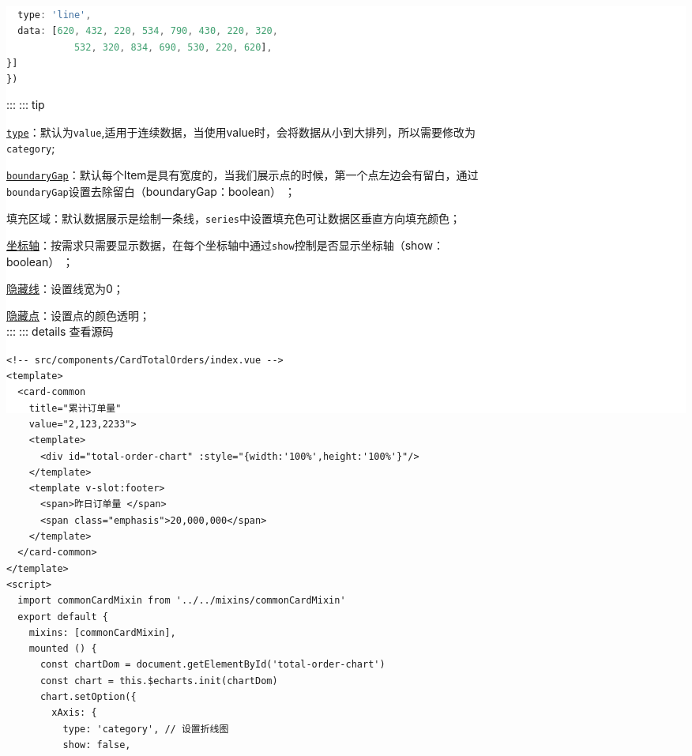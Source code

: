 ```js
  type: 'line',
  data: [620, 432, 220, 534, 790, 430, 220, 320, 
            532, 320, 834, 690, 530, 220, 620],
}]
})
```
<div id="total-order-chart" style="width:600px;height:400px;background-color: #FFF;"/>
<script type="text/javascript">
   const chartDom = document.getElementById('total-order-chart');
   const chart = echarts.init(chartDom);
   chart.setOption({
       xAxis: {
           type: 'category'
       },
       yAxis: {},
       series: [{
           type: 'line',
           data: [620, 432, 220, 534, 790, 430, 220, 320, 532, 320, 834, 690, 530, 220, 620],
       }]
   });
</script>
:::
::: tip

[`type`](https://echarts.apache.org/zh/option.html#xAxis.type)：默认为`value`,适用于连续数据，当使用value时，会将数据从小到大排列，所以需要修改为`category`;    

[`boundaryGap`](https://echarts.apache.org/zh/option.html#xAxis.boundaryGap)：默认每个Item是具有宽度的，当我们展示点的时候，第一个点左边会有留白，通过`boundaryGap`设置去除留白（boundaryGap：boolean） ；
   
填充区域：默认数据展示是绘制一条线，`series`中设置填充色可让数据区垂直方向填充颜色；   
 
[坐标轴](https://echarts.apache.org/zh/option.html#xAxis.show)：按需求只需要显示数据，在每个坐标轴中通过`show`控制是否显示坐标轴（show：boolean） ；   
 
[隐藏线](https://echarts.apache.org/zh/option.html#grid.tooltip.axisPointer.lineStyle)：设置线宽为0；
    
[隐藏点](https://echarts.apache.org/zh/option.html#geo.itemStyle.opacity)：设置点的颜色透明；    
:::
::: details 查看源码
```vue
<!-- src/components/CardTotalOrders/index.vue -->
<template>
  <card-common
    title="累计订单量"
    value="2,123,2233">
    <template>
      <div id="total-order-chart" :style="{width:'100%',height:'100%'}"/>
    </template>
    <template v-slot:footer>
      <span>昨日订单量 </span>
      <span class="emphasis">20,000,000</span>
    </template>
  </card-common>
</template>
<script>
  import commonCardMixin from '../../mixins/commonCardMixin'
  export default {
    mixins: [commonCardMixin],
    mounted () {
      const chartDom = document.getElementById('total-order-chart')
      const chart = this.$echarts.init(chartDom)
      chart.setOption({
        xAxis: {
          type: 'category', // 设置折线图
          show: false,
```
